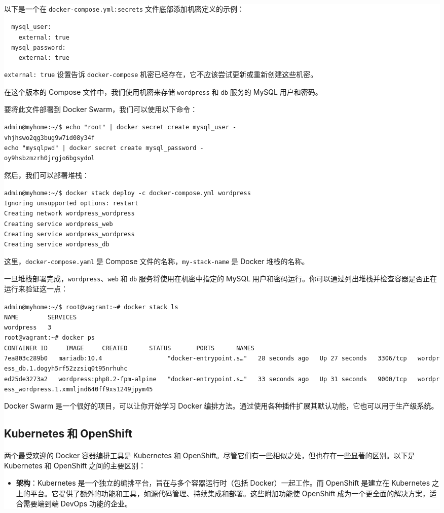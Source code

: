 以下是一个在 `docker-compose.yml:secrets` 文件底部添加机密定义的示例：

```
  mysql_user:
    external: true
  mysql_password:
    external: true
```

`external: true` 设置告诉 `docker-compose` 机密已经存在，它不应该尝试更新或重新创建这些机密。

在这个版本的 Compose 文件中，我们使用机密来存储 `wordpress` 和 `db` 服务的 MySQL 用户和密码。

要将此文件部署到 Docker Swarm，我们可以使用以下命令：

```
admin@myhome:~/$ echo "root" | docker secret create mysql_user -
vhjhswo2qg3bug9w7id08y34f
echo "mysqlpwd" | docker secret create mysql_password -
oy9hsbzmzrh0jrgjo6bgsydol
```

然后，我们可以部署堆栈：

```
admin@myhome:~/$ docker stack deploy -c docker-compose.yml wordpress
Ignoring unsupported options: restart
Creating network wordpress_wordpress
Creating service wordpress_web
Creating service wordpress_wordpress
Creating service wordpress_db
```

这里，`docker-compose.yaml` 是 Compose 文件的名称，`my-stack-name` 是 Docker 堆栈的名称。

一旦堆栈部署完成，`wordpress`、`web` 和 `db` 服务将使用在机密中指定的 MySQL 用户和密码运行。你可以通过列出堆栈并检查容器是否正在运行来验证这一点：

```
admin@myhome:~/$ root@vagrant:~# docker stack ls
NAME        SERVICES
wordpress   3
root@vagrant:~# docker ps
CONTAINER ID     IMAGE     CREATED      STATUS       PORTS      NAMES
7ea803c289b0   mariadb:10.4                  "docker-entrypoint.s…"   28 seconds ago   Up 27 seconds   3306/tcp   wordpress_db.1.dogyh5rf52zzsiq0t95nrhuhc
ed25de3273a2   wordpress:php8.2-fpm-alpine   "docker-entrypoint.s…"   33 seconds ago   Up 31 seconds   9000/tcp   wordpress_wordpress.1.xmmljnd640ff9xs1249jpym45
```

Docker Swarm 是一个很好的项目，可以让你开始学习 Docker 编排方法。通过使用各种插件扩展其默认功能，它也可以用于生产级系统。

## Kubernetes 和 OpenShift

两个最受欢迎的 Docker 容器编排工具是 Kubernetes 和 OpenShift。尽管它们有一些相似之处，但也存在一些显著的区别。以下是 Kubernetes 和 OpenShift 之间的主要区别：

+   **架构**：Kubernetes 是一个独立的编排平台，旨在与多个容器运行时（包括 Docker）一起工作。而 OpenShift 是建立在 Kubernetes 之上的平台。它提供了额外的功能和工具，如源代码管理、持续集成和部署。这些附加功能使 OpenShift 成为一个更全面的解决方案，适合需要端到端 DevOps 功能的企业。
